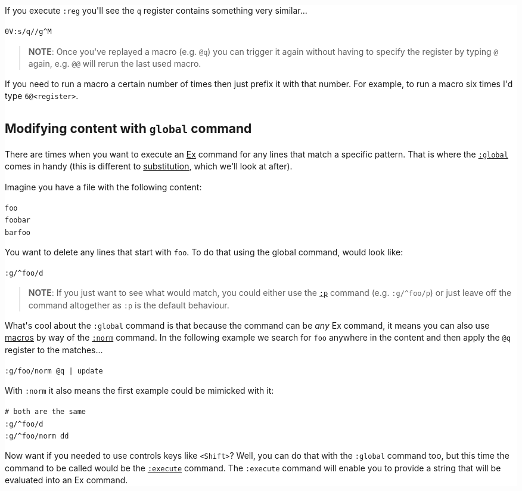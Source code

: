 If you execute `:reg` you'll see the `q` register contains something very similar...

```
0V:s/q//g^M
```

> **NOTE**: Once you've replayed a macro (e.g. `@q`) you can trigger it again without having to specify the register by typing `@` again, e.g. `@@` will rerun the last used macro.

If you need to run a macro a certain number of times then just prefix it with that number. For example, to run a macro six times I'd type `6@<register>`.

## Modifying content with `global` command

There are times when you want to execute an [Ex](https://vimhelp.org/cmdline.txt.html#%3A) command for any lines that match a specific pattern. That is where the [`:global`](hhttps://vimhelp.org/intro.txt.html#Exttps://vimhelp.org/repeat.txt.html#%3Aglobal) comes in handy (this is different to [substitution](https://vimhelp.org/change.txt.html#%3As), which we'll look at after).

Imagine you have a file with the following content:

```
foo
foobar
barfoo
```

You want to delete any lines that start with `foo`. To do that using the global command, would look like:

```viml
:g/^foo/d
```

> **NOTE**: If you just want to see what would match, you could either use the [`:p`](https://vimhelp.org/various.txt.html#%3Ap) command (e.g. `:g/^foo/p`) or just leave off the command altogether as `:p` is the default behaviour.

What's cool about the `:global` command is that because the command can be _any_ Ex command, it means you can also use [macros](https://vimhelp.org/repeat.txt.html#recording) by way of the [`:norm`](https://vimhelp.org/various.txt.html#%3Anorm) command. In the following example we search for `foo` anywhere in the content and then apply the `@q` register to the matches...

```viml
:g/foo/norm @q | update 
```

With `:norm` it also means the first example could be mimicked with it:

```viml
# both are the same
:g/^foo/d
:g/^foo/norm dd
```

Now want if you needed to use controls keys like `<Shift>`? Well, you can do that with the `:global` command too, but this time the command to be called would be the [`:execute`](https://vimhelp.org/eval.txt.html#%3Aexecute) command. The `:execute` command will enable you to provide a string that will be evaluated into an Ex command. 
